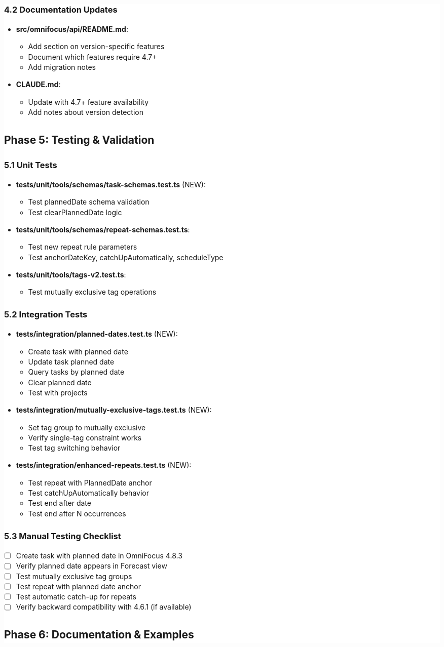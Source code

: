 ### 4.2 Documentation Updates
- **src/omnifocus/api/README.md**:
  - Add section on version-specific features
  - Document which features require 4.7+
  - Add migration notes

- **CLAUDE.md**:
  - Update with 4.7+ feature availability
  - Add notes about version detection

## Phase 5: Testing & Validation

### 5.1 Unit Tests
- **tests/unit/tools/schemas/task-schemas.test.ts** (NEW):
  - Test plannedDate schema validation
  - Test clearPlannedDate logic

- **tests/unit/tools/schemas/repeat-schemas.test.ts**:
  - Test new repeat rule parameters
  - Test anchorDateKey, catchUpAutomatically, scheduleType

- **tests/unit/tools/tags-v2.test.ts**:
  - Test mutually exclusive tag operations

### 5.2 Integration Tests
- **tests/integration/planned-dates.test.ts** (NEW):
  - Create task with planned date
  - Update task planned date
  - Query tasks by planned date
  - Clear planned date
  - Test with projects

- **tests/integration/mutually-exclusive-tags.test.ts** (NEW):
  - Set tag group to mutually exclusive
  - Verify single-tag constraint works
  - Test tag switching behavior

- **tests/integration/enhanced-repeats.test.ts** (NEW):
  - Test repeat with PlannedDate anchor
  - Test catchUpAutomatically behavior
  - Test end after date
  - Test end after N occurrences

### 5.3 Manual Testing Checklist
- [ ] Create task with planned date in OmniFocus 4.8.3
- [ ] Verify planned date appears in Forecast view
- [ ] Test mutually exclusive tag groups
- [ ] Test repeat with planned date anchor
- [ ] Test automatic catch-up for repeats
- [ ] Verify backward compatibility with 4.6.1 (if available)

## Phase 6: Documentation & Examples
